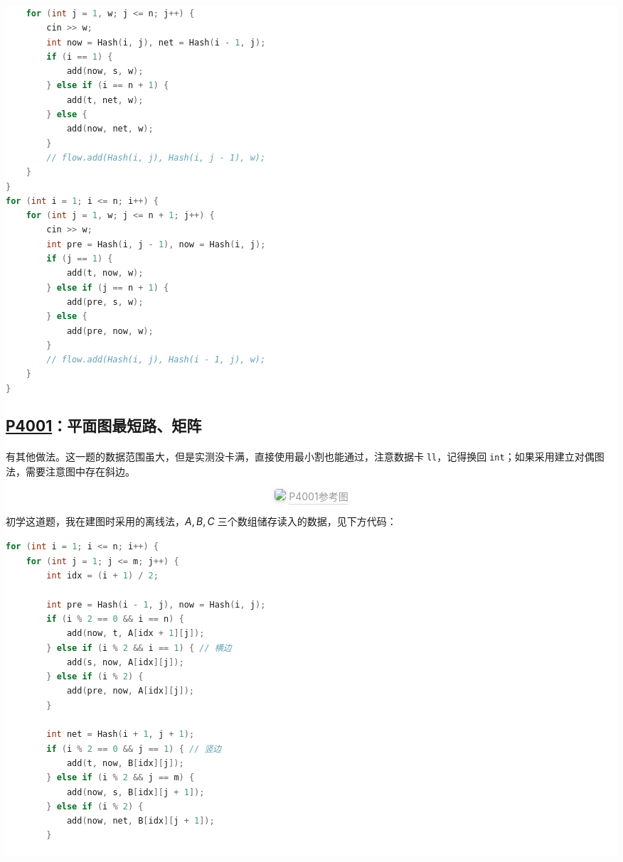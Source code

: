 ```c
    for (int j = 1, w; j <= n; j++) {
        cin >> w;
        int now = Hash(i, j), net = Hash(i - 1, j);
        if (i == 1) {
            add(now, s, w);
        } else if (i == n + 1) {
            add(t, net, w);
        } else {
            add(now, net, w);
        }
        // flow.add(Hash(i, j), Hash(i, j - 1), w);
    }
}
for (int i = 1; i <= n; i++) {
    for (int j = 1, w; j <= n + 1; j++) {
        cin >> w;
        int pre = Hash(i, j - 1), now = Hash(i, j);
        if (j == 1) {
            add(t, now, w);
        } else if (j == n + 1) {
            add(pre, s, w);
        } else {
            add(pre, now, w);
        }
        // flow.add(Hash(i, j), Hash(i - 1, j), w);
    }
}
```

## [P4001](https://www.luogu.com.cn/problem/P4001)：平面图最短路、矩阵

有其他做法。这一题的数据范围虽大，但是实测没卡满，直接使用最小割也能通过，注意数据卡 `ll`，记得换回 `int`；如果采用建立对偶图法，需要注意图中存在斜边。

<center>
    <img style="border-radius: 0.3125em; box-shadow: 0 2px 4px 0 rgba(34,36,38,.12),0 2px 10px 0 rgba(34,36,38,.08);" src="https://img2023.cnblogs.com/blog/2491503/202309/2491503-20230905153320807-2022203435.png" width="65%" />
    <div style="border-bottom: 1px solid #d9d9d9; display: inline-block; color: #999;">P4001参考图</div>
</center>

初学这道题，我在建图时采用的离线法，$A,B,C$ 三个数组储存读入的数据，见下方代码：

```c
for (int i = 1; i <= n; i++) {
    for (int j = 1; j <= m; j++) {
        int idx = (i + 1) / 2;
        
        int pre = Hash(i - 1, j), now = Hash(i, j);
        if (i % 2 == 0 && i == n) {
            add(now, t, A[idx + 1][j]);
        } else if (i % 2 && i == 1) { // 横边
            add(s, now, A[idx][j]);
        } else if (i % 2) {
            add(pre, now, A[idx][j]);
        }
        
        int net = Hash(i + 1, j + 1);
        if (i % 2 == 0 && j == 1) { // 竖边
            add(t, now, B[idx][j]);
        } else if (i % 2 && j == m) {
            add(now, s, B[idx][j + 1]);
        } else if (i % 2) {
            add(now, net, B[idx][j + 1]);
        }
        
```